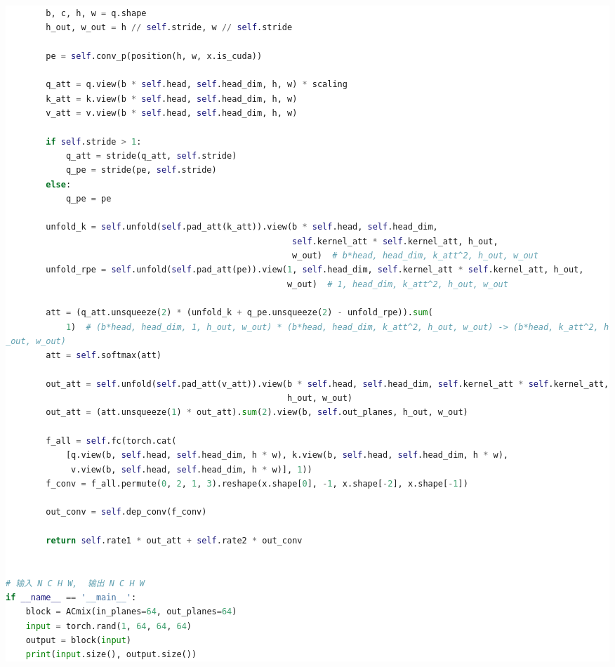 ```python
        b, c, h, w = q.shape
        h_out, w_out = h // self.stride, w // self.stride

        pe = self.conv_p(position(h, w, x.is_cuda))

        q_att = q.view(b * self.head, self.head_dim, h, w) * scaling
        k_att = k.view(b * self.head, self.head_dim, h, w)
        v_att = v.view(b * self.head, self.head_dim, h, w)

        if self.stride > 1:
            q_att = stride(q_att, self.stride)
            q_pe = stride(pe, self.stride)
        else:
            q_pe = pe

        unfold_k = self.unfold(self.pad_att(k_att)).view(b * self.head, self.head_dim,
                                                         self.kernel_att * self.kernel_att, h_out,
                                                         w_out)  # b*head, head_dim, k_att^2, h_out, w_out
        unfold_rpe = self.unfold(self.pad_att(pe)).view(1, self.head_dim, self.kernel_att * self.kernel_att, h_out,
                                                        w_out)  # 1, head_dim, k_att^2, h_out, w_out

        att = (q_att.unsqueeze(2) * (unfold_k + q_pe.unsqueeze(2) - unfold_rpe)).sum(
            1)  # (b*head, head_dim, 1, h_out, w_out) * (b*head, head_dim, k_att^2, h_out, w_out) -> (b*head, k_att^2, h_out, w_out)
        att = self.softmax(att)

        out_att = self.unfold(self.pad_att(v_att)).view(b * self.head, self.head_dim, self.kernel_att * self.kernel_att,
                                                        h_out, w_out)
        out_att = (att.unsqueeze(1) * out_att).sum(2).view(b, self.out_planes, h_out, w_out)

        f_all = self.fc(torch.cat(
            [q.view(b, self.head, self.head_dim, h * w), k.view(b, self.head, self.head_dim, h * w),
             v.view(b, self.head, self.head_dim, h * w)], 1))
        f_conv = f_all.permute(0, 2, 1, 3).reshape(x.shape[0], -1, x.shape[-2], x.shape[-1])

        out_conv = self.dep_conv(f_conv)

        return self.rate1 * out_att + self.rate2 * out_conv


# 输入 N C H W,  输出 N C H W
if __name__ == '__main__':
    block = ACmix(in_planes=64, out_planes=64)
    input = torch.rand(1, 64, 64, 64)
    output = block(input)
    print(input.size(), output.size())

```
